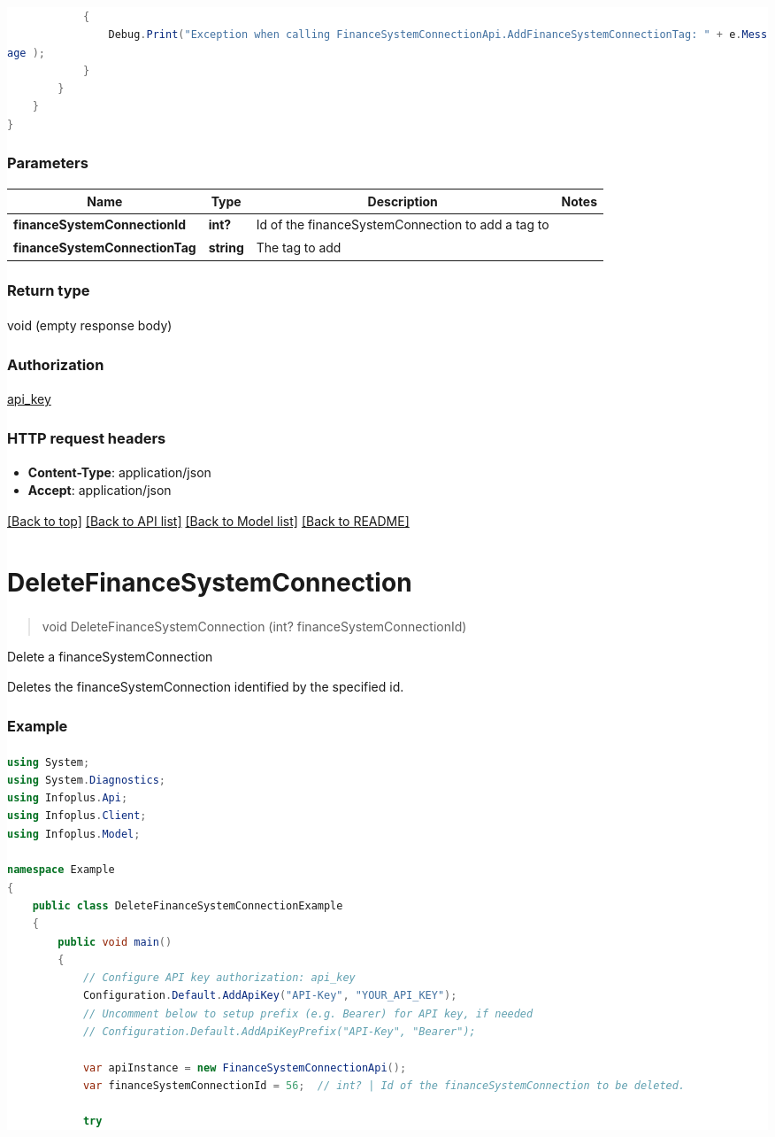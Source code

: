 ```csharp
            {
                Debug.Print("Exception when calling FinanceSystemConnectionApi.AddFinanceSystemConnectionTag: " + e.Message );
            }
        }
    }
}
```

### Parameters

Name | Type | Description  | Notes
------------- | ------------- | ------------- | -------------
 **financeSystemConnectionId** | **int?**| Id of the financeSystemConnection to add a tag to | 
 **financeSystemConnectionTag** | **string**| The tag to add | 

### Return type

void (empty response body)

### Authorization

[api_key](../README.md#api_key)

### HTTP request headers

 - **Content-Type**: application/json
 - **Accept**: application/json

[[Back to top]](#) [[Back to API list]](../README.md#documentation-for-api-endpoints) [[Back to Model list]](../README.md#documentation-for-models) [[Back to README]](../README.md)

<a name="deletefinancesystemconnection"></a>
# **DeleteFinanceSystemConnection**
> void DeleteFinanceSystemConnection (int? financeSystemConnectionId)

Delete a financeSystemConnection

Deletes the financeSystemConnection identified by the specified id.

### Example
```csharp
using System;
using System.Diagnostics;
using Infoplus.Api;
using Infoplus.Client;
using Infoplus.Model;

namespace Example
{
    public class DeleteFinanceSystemConnectionExample
    {
        public void main()
        {
            // Configure API key authorization: api_key
            Configuration.Default.AddApiKey("API-Key", "YOUR_API_KEY");
            // Uncomment below to setup prefix (e.g. Bearer) for API key, if needed
            // Configuration.Default.AddApiKeyPrefix("API-Key", "Bearer");

            var apiInstance = new FinanceSystemConnectionApi();
            var financeSystemConnectionId = 56;  // int? | Id of the financeSystemConnection to be deleted.

            try
```